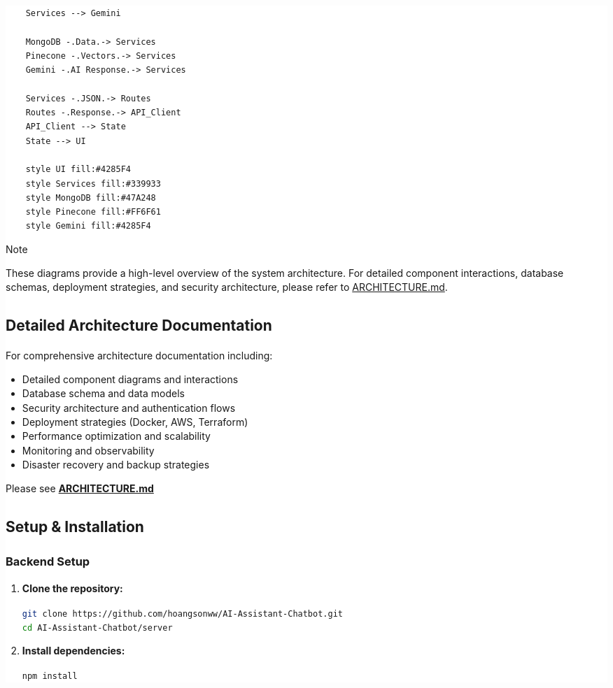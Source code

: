 ```mermaid
    Services --> Gemini

    MongoDB -.Data.-> Services
    Pinecone -.Vectors.-> Services
    Gemini -.AI Response.-> Services

    Services -.JSON.-> Routes
    Routes -.Response.-> API_Client
    API_Client --> State
    State --> UI

    style UI fill:#4285F4
    style Services fill:#339933
    style MongoDB fill:#47A248
    style Pinecone fill:#FF6F61
    style Gemini fill:#4285F4
```

> [!NOTE]
> These diagrams provide a high-level overview of the system architecture. For detailed component interactions, database schemas, deployment strategies, and security architecture, please refer to [ARCHITECTURE.md](ARCHITECTURE.md).

## Detailed Architecture Documentation

For comprehensive architecture documentation including:
- Detailed component diagrams and interactions
- Database schema and data models
- Security architecture and authentication flows
- Deployment strategies (Docker, AWS, Terraform)
- Performance optimization and scalability
- Monitoring and observability
- Disaster recovery and backup strategies

Please see **[ARCHITECTURE.md](ARCHITECTURE.md)**

## Setup & Installation

### Backend Setup

1. **Clone the repository:**

   ```bash
   git clone https://github.com/hoangsonww/AI-Assistant-Chatbot.git
   cd AI-Assistant-Chatbot/server
   ```

2. **Install dependencies:**

   ```bash
   npm install
   ```
